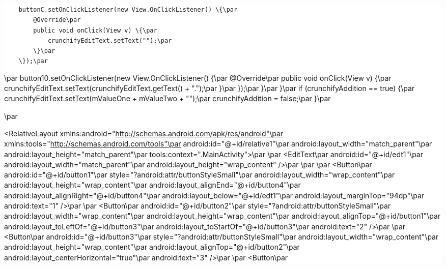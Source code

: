         buttonC.setOnClickListener(new View.OnClickListener() \{\par
            @Override\par
            public void onClick(View v) \{\par
                crunchifyEditText.setText("");\par
            \}\par
        \});\par
 \par
        button10.setOnClickListener(new View.OnClickListener() \{\par
            @Override\par
            public void onClick(View v) \{\par
                crunchifyEditText.setText(crunchifyEditText.getText() + ".");\par
            \}\par
        \});\par
    \}\par
\}\par
if (crunchifyAddition == true) \{\par
      crunchifyEditText.setText(mValueOne + mValueTwo + "");\par
      crunchifyAddition = false;\par
\}\par
<?xml version="1.0" encoding="utf-8"?>\par
<RelativeLayout xmlns:android="http://schemas.android.com/apk/res/android"\par
    xmlns:tools="http://schemas.android.com/tools"\par
    android:id="@+id/relative1"\par
    android:layout_width="match_parent"\par
    android:layout_height="match_parent"\par
    tools:context=".MainActivity">\par
 \par
    <EditText\par
        android:id="@+id/edt1"\par
        android:layout_width="match_parent"\par
        android:layout_height="wrap_content" />\par
 \par
 \par
    <Button\par
        android:id="@+id/button1"\par
        style="?android:attr/buttonStyleSmall"\par
        android:layout_width="wrap_content"\par
        android:layout_height="wrap_content"\par
        android:layout_alignEnd="@+id/button4"\par
        android:layout_alignRight="@+id/button4"\par
        android:layout_below="@+id/edt1"\par
        android:layout_marginTop="94dp"\par
        android:text="1" />\par
 \par
    <Button\par
        android:id="@+id/button2"\par
        style="?android:attr/buttonStyleSmall"\par
        android:layout_width="wrap_content"\par
        android:layout_height="wrap_content"\par
        android:layout_alignTop="@+id/button1"\par
        android:layout_toLeftOf="@+id/button3"\par
        android:layout_toStartOf="@+id/button3"\par
        android:text="2" />\par
 \par
    <Button\par
        android:id="@+id/button3"\par
        style="?android:attr/buttonStyleSmall"\par
        android:layout_width="wrap_content"\par
        android:layout_height="wrap_content"\par
        android:layout_alignTop="@+id/button2"\par
        android:layout_centerHorizontal="true"\par
        android:text="3" />\par
 \par
    <Button\par